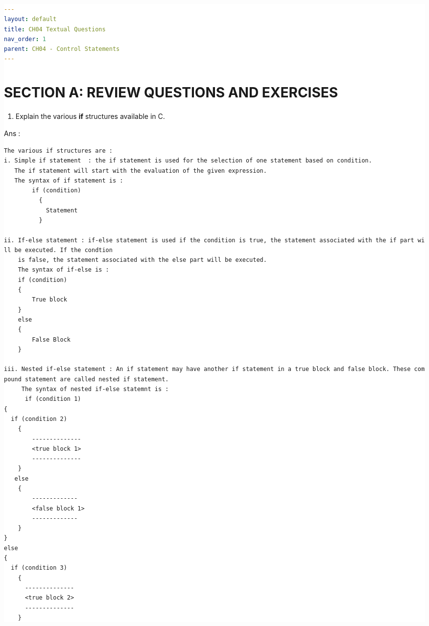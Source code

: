 ```yaml
---
layout: default
title: CH04 Textual Questions
nav_order: 1
parent: CH04 - Control Statements
---
```


# SECTION A: REVIEW QUESTIONS AND EXERCISES
1. Explain the various **if** structures available in C.

Ans : 
```
The various if structures are :
i. Simple if statement  : the if statement is used for the selection of one statement based on condition.
   The if statement will start with the evaluation of the given expression.
   The syntax of if statement is :
        if (condition)
          {
            Statement
          }

ii. If-else statement : if-else statement is used if the condition is true, the statement associated with the if part will be executed. If the condtion
    is false, the statement associated with the else part will be executed.
    The syntax of if-else is :
    if (condition)
    {
        True block
    }
    else 
    {
        False Block
    }

iii. Nested if-else statement : An if statement may have another if statement in a true block and false block. These compound statement are called nested if statement.
     The syntax of nested if-else statemnt is :
      if (condition 1)
{
  if (condition 2)
    {
        --------------
        <true block 1>
        --------------
    }
   else
    {
        -------------
        <false block 1>
        -------------
    }
}
else
{
  if (condition 3)
    {
      --------------
      <true block 2>
      --------------
    }
```
